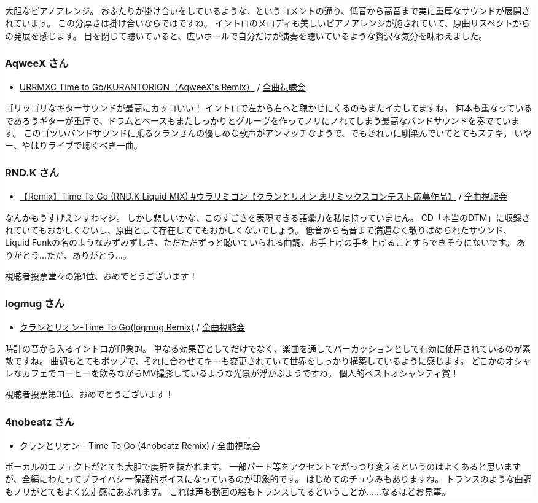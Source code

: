 大胆なピアノアレンジ。
おふたりが掛け合いをしているような、というコメントの通り、低音から高音まで実に重厚なサウンドが展開されています。
この分厚さは掛け合いならではですね。
イントロのメロディも美しいピアノアレンジが施されていて、原曲リスペクトからの発展を感じます。
目を閉じて聴いていると、広いホールで自分だけが演奏を聴いているような贅沢な気分を味わえました。

### AqweeX さん

* <i class="fa-brands fa-fw fa-soundcloud"></i>[URRMXC Time to Go/KURANTORION（AqweeX's Remix）](https://soundcloud.com/aqweex/urrmxc-ttg-aqweex) / <i class="fa-brands fa-fw fa-youtube"></i>[全曲視聴会](https://www.youtube.com/watch?v=zh-1pASo3k4&t=653s)

ゴリッゴリなギターサウンドが最高にカッコいい！
イントロで左から右へと聴かせにくるのもまたイカしてますね。
何本も重なっているであろうギターが重厚で、ドラムとベースもまたしっかりとグルーヴを作ってノリにノれてしまう最高なバンドサウンドを奏でています。
このゴツいバンドサウンドに乗るクランさんの優しめな歌声がアンマッチなようで、でもきれいに馴染んでいてとてもステキ。
いやー、やはりライブで聴くべき一曲。

### RND.K さん

* <i class="fa-brands fa-fw fa-youtube"></i>[【Remix】Time To Go (RND.K Liquid MIX) #ウラリミコン【クランとリオン 裏リミックスコンテスト応募作品】](https://www.youtube.com/watch?v=tLSDlgOA8aI) / <i class="fa-brands fa-fw fa-youtube"></i>[全曲視聴会](https://www.youtube.com/watch?v=zh-1pASo3k4&t=1214s)

なんかもうすげえンすわマジ。
しかし悲しいかな、このすごさを表現できる語彙力を私は持っていません。
CD「本当のDTM」に収録されていてもおかしくないし、原曲として存在しててもおかしくないでしょう。
低音から高音まで満遍なく散りばめられたサウンド、Liquid Funkの名のようなみずみずしさ、ただただずっと聴いていられる曲調、お手上げの手を上げることすらできそうにないです。
ありがとう…ただ、ありがとう…。

視聴者投票堂々の第1位、おめでとうございます！

### logmug さん

* <i class="fa-brands fa-fw fa-youtube"></i>[クランとリオン-Time To Go(logmug Remix)](https://www.youtube.com/watch?v=RA5oZOKdGok) / <i class="fa-brands fa-fw fa-youtube"></i>[全曲視聴会](https://www.youtube.com/watch?v=zh-1pASo3k4&t=1638s)

時計の音から入るイントロが印象的。
単なる効果音としてだけでなく、楽曲を通してパーカッションとして有効に使用されているのが素敵ですね。
曲調もとてもポップで、それに合わせてキーも変更されていて世界をしっかり構築しているように感じます。
どこかのオシャレなカフェでコーヒーを飲みながらMV撮影しているような光景が浮かぶようですね。
個人的ベストオシャンティ賞！

視聴者投票第3位、おめでとうございます！

### 4nobeatz さん

* <i class="fa-brands fa-fw fa-youtube"></i>[クランとリオン - Time To Go (4nobeatz Remix)](https://www.youtube.com/watch?v=D0tvIdCkaBw) / <i class="fa-brands fa-fw fa-youtube"></i>[全曲視聴会](https://www.youtube.com/watch?v=zh-1pASo3k4&t=1862s)

ボーカルのエフェクトがとても大胆で度肝を抜かれます。
一部パート等をアクセントでがっつり変えるというのはよくあると思いますが、全編にわたってプライバシー保護的ボイスになっているのが印象的です。
はじめてのチュウみもありますね。
トランスのような曲調もノリがとてもよく疾走感にあふれます。
これは声も動画の絵もトランスしてるということか……なるほどお見事。
